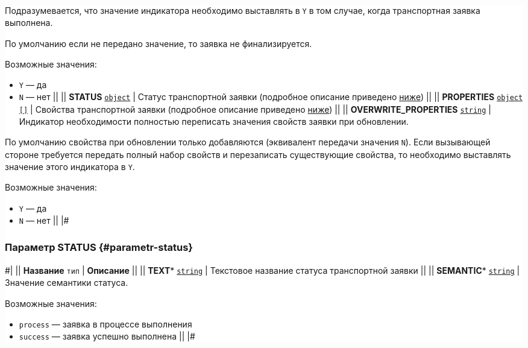 Подразумевается, что значение индикатора необходимо выставлять в `Y` в том случае, когда транспортная заявка выполнена. 

По умолчанию если не передано значение, то заявка не финализируется.

Возможные значения:
- `Y` — да
- `N` — нет
||
|| **STATUS**
[`object`](../../../data-types.md) | Статус транспортной заявки (подробное описание приведено [ниже](#parametr-status)) ||
|| **PROPERTIES**
[`object[]`](../../../data-types.md) | Свойства транспортной заявки (подробное описание приведено [ниже](#parametr-properties)) ||
|| **OVERWRITE_PROPERTIES**
[`string`](../../../data-types.md) | Индикатор необходимости полностью переписать значения свойств заявки при обновлении. 

По умолчанию свойства при обновлении только добавляются (эквивалент передачи значения `N`). Если вызывающей стороне требуется передать полный набор свойств и перезаписать существующие свойства, то необходимо выставлять значение этого индикатора в `Y`.

Возможные значения:
- `Y` — да
- `N` — нет
||
|#

### Параметр STATUS {#parametr-status}



#|
|| **Название**
`тип` | **Описание** ||
|| **TEXT***
[`string`](../../../data-types.md) | Текстовое название статуса транспортной заявки ||
|| **SEMANTIC***
[`string`](../../../data-types.md) | Значение семантики статуса.

Возможные значения:
- `process` — заявка в процессе выполнения
- `success` — заявка успешно выполнена
||
|#
